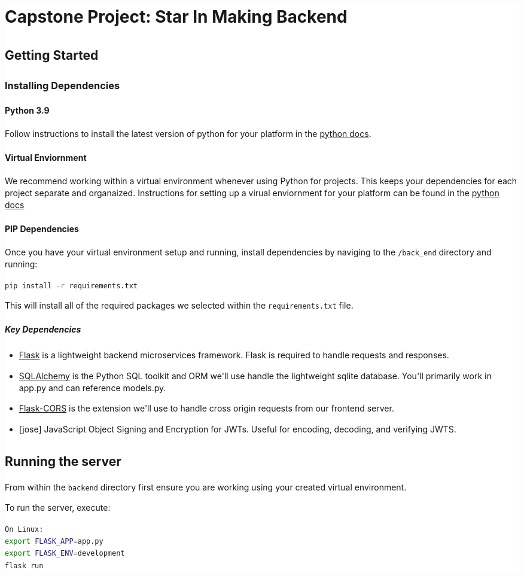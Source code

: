 # Capstone Project: Star In Making Backend

## Getting Started

### Installing Dependencies

#### Python 3.9
Follow instructions to install the latest version of python for your platform in the [python docs](https://docs.python.org/3/using/unix.html#getting-and-installing-the-latest-version-of-python).

#### Virtual Enviornment

We recommend working within a virtual environment whenever using Python for projects. This keeps your dependencies for each project separate and organaized. Instructions for setting up a virual enviornment for your platform can be found in the [python docs](https://packaging.python.org/guides/installing-using-pip-and-virtual-environments/)

#### PIP Dependencies

Once you have your virtual environment setup and running, install dependencies by naviging to the `/back_end` directory and running:

```bash
pip install -r requirements.txt
```

This will install all of the required packages we selected within the `requirements.txt` file.

##### Key Dependencies

- [Flask](http://flask.pocoo.org/)  is a lightweight backend microservices framework. Flask is required to handle requests and responses.

- [SQLAlchemy](https://www.sqlalchemy.org/) is the Python SQL toolkit and ORM we'll use handle the lightweight sqlite database. You'll primarily work in app.py and can reference models.py. 

- [Flask-CORS](https://flask-cors.readthedocs.io/en/latest/#) is the extension we'll use to handle cross origin requests from our frontend server. 
- [jose] JavaScript Object Signing and Encryption for JWTs. Useful for encoding, decoding, and verifying JWTS.

## Running the server

From within the `backend` directory first ensure you are working using your created virtual environment.

To run the server, execute:

```bash
On Linux:
export FLASK_APP=app.py
export FLASK_ENV=development
flask run
```
